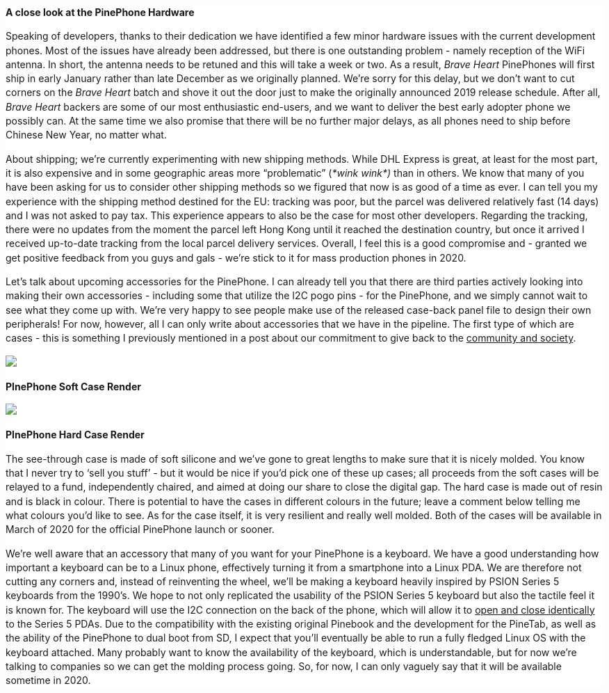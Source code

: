 **A close look at the PinePhone Hardware**

Speaking of developers, thanks to their dedication we have identified a few minor hardware issues with the current development phones. Most of the issues have already been addressed, but there is one outstanding problem - namely reception of the WiFi antenna. In short, the antenna needs to be retuned and this will take a week or two. As a result, _Brave Heart_ PinePhones will first ship in early January rather than late December as we originally planned. We’re sorry for this delay, but we don’t want to cut corners on the _Brave Heart_ batch and shove it out the door just to make the originally announced 2019 release schedule. After all, _Brave Heart_ backers are some of our most enthusiastic end-users, and we want to deliver the best early adopter phone we possibly can. At the same time we also promise that there will be no further major delays, as all phones need to ship before Chinese New Year, no matter what. 

About shipping; we’re currently experimenting with new shipping methods. While DHL Express is great, at least for the most part, it is also expensive and in some geographic areas more “problematic” (_\*wink wink\*)_ than in others. We know that many of you have been asking for us to consider other shipping methods so we figured that now is as good of a time as ever. I can tell you my experience with the shipping method destined for the EU: tracking was poor, but the parcel was delivered relatively fast (14 days) and I was not asked to pay tax. This experience appears to also be the case for most other developers. Regarding the tracking, there were no updates from the moment the parcel left Hong Kong until it reached the destination country, but once it arrived I received up-to-date tracking from the local parcel delivery services. Overall, I feel this is a good compromise and - granted we get positive feedback from you guys and gals - we’re stick to it for mass production phones in 2020. 

Let’s talk about upcoming accessories for the PinePhone. I can already tell you that there are third parties actively looking into making their own accessories - including some that utilize the I2C pogo pins - for the PinePhone, and we simply cannot wait to see what they come up with. We’re very happy to see people make use of the released case-back panel file to design their own peripherals! For now, however, all I can only write about accessories that we have in the pipeline. The first type of which are cases - this is something I previously mentioned in a post about our commitment to give back to the [community and society](https://www.pine64.org/2019/08/19/its-time-to-start-giving-back/). 

![](/blog/images/See-thoughcase.jpeg)

**PInePhone Soft Case Render**

![](/blog/images/hard-case.jpeg)

**PInePhone Hard Case Render**

The see-through case is made of soft silicone and we’ve gone to great lengths to make sure that it is nicely molded. You know that I never try to ‘sell you stuff’ - but it would be nice if you’d pick one of these up cases; all proceeds from the soft cases will be relayed to a fund, independently chaired, and aimed at doing our share to close the digital gap. The hard case is made out of resin and is black in colour. There is potential to have the cases in different colours in the future; leave a comment below telling me what colours you’d like to see. As for the case itself, it is very resilient and really well molded. Both of the cases will be available in March of 2020 for the official PinePhone launch or sooner.  

We’re well aware that an accessory that many of you want for your PinePhone is a keyboard. We have a good understanding how important a keyboard can be to a Linux phone, effectively turning it from a smartphone into a Linux PDA. We are therefore not cutting any corners and, instead of reinventing the wheel, we’ll be making a keyboard heavily inspired by PSION Series 5 keyboards from the 1990’s. We hope to not only replicated the usability of the PSION Series 5 keyboard but also the tactile feel it is known for. The keyboard will use the I2C connection on the back of the phone, which will allow it to [open and close identically](https://youtu.be/pYx4ggH01tM?t=206) to the Series 5 PDAs. Due to the compatibility with the existing original Pinebook and the development for the PineTab, as well as the ability of the PinePhone to dual boot from SD, I expect that you’ll eventually be able to run a fully fledged Linux OS with the keyboard attached. Many probably want to know the availability of the keyboard, which is understandable, but for now we’re talking to companies so we can get the molding process going. So, for now, I can only vaguely say that it will be available sometime in 2020. 
